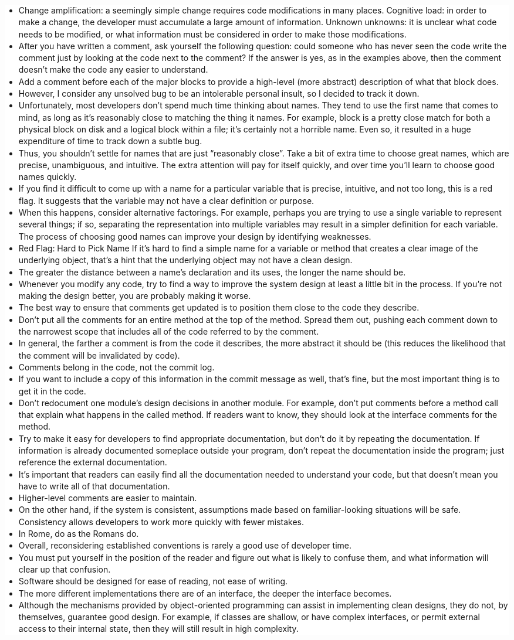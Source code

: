 * Change amplification: a seemingly simple change requires code modifications in many places. Cognitive load: in order to make a change, the developer must accumulate a large amount of information. Unknown unknowns: it is unclear what code needs to be modified, or what information must be considered in order to make those modifications.
* After you have written a comment, ask yourself the following question: could someone who has never seen the code write the comment just by looking at the code next to the comment? If the answer is yes, as in the examples above, then the comment doesn’t make the code any easier to understand.
* Add a comment before each of the major blocks to provide a high-level (more abstract) description of what that block does.
* However, I consider any unsolved bug to be an intolerable personal insult, so I decided to track it down.
* Unfortunately, most developers don’t spend much time thinking about names. They tend to use the first name that comes to mind, as long as it’s reasonably close to matching the thing it names. For example, block is a pretty close match for both a physical block on disk and a logical block within a file; it’s certainly not a horrible name. Even so, it resulted in a huge expenditure of time to track down a subtle bug.
* Thus, you shouldn’t settle for names that are just “reasonably close”. Take a bit of extra time to choose great names, which are precise, unambiguous, and intuitive. The extra attention will pay for itself quickly, and over time you’ll learn to choose good names quickly.
* If you find it difficult to come up with a name for a particular variable that is precise, intuitive, and not too long, this is a red flag. It suggests that the variable may not have a clear definition or purpose.
* When this happens, consider alternative factorings. For example, perhaps you are trying to use a single variable to represent several things; if so, separating the representation into multiple variables may result in a simpler definition for each variable. The process of choosing good names can improve your design by identifying weaknesses.
* Red Flag: Hard to Pick Name If it’s hard to find a simple name for a variable or method that creates a clear image of the underlying object, that’s a hint that the underlying object may not have a clean design.
* The greater the distance between a name’s declaration and its uses, the longer the name should be.
* Whenever you modify any code, try to find a way to improve the system design at least a little bit in the process. If you’re not making the design better, you are probably making it worse.
* The best way to ensure that comments get updated is to position them close to the code they describe.
* Don’t put all the comments for an entire method at the top of the method. Spread them out, pushing each comment down to the narrowest scope that includes all of the code referred to by the comment.
* In general, the farther a comment is from the code it describes, the more abstract it should be (this reduces the likelihood that the comment will be invalidated by code).
* Comments belong in the code, not the commit log.
* If you want to include a copy of this information in the commit message as well, that’s fine, but the most important thing is to get it in the code.
* Don’t redocument one module’s design decisions in another module. For example, don’t put comments before a method call that explain what happens in the called method. If readers want to know, they should look at the interface comments for the method.
* Try to make it easy for developers to find appropriate documentation, but don’t do it by repeating the documentation. If information is already documented someplace outside your program, don’t repeat the documentation inside the program; just reference the external documentation.
* It’s important that readers can easily find all the documentation needed to understand your code, but that doesn’t mean you have to write all of that documentation.
* Higher-level comments are easier to maintain.
* On the other hand, if the system is consistent, assumptions made based on familiar-looking situations will be safe. Consistency allows developers to work more quickly with fewer mistakes.
* In Rome, do as the Romans do.
* Overall, reconsidering established conventions is rarely a good use of developer time.
* You must put yourself in the position of the reader and figure out what is likely to confuse them, and what information will clear up that confusion.
* Software should be designed for ease of reading, not ease of writing.
* The more different implementations there are of an interface, the deeper the interface becomes.
* Although the mechanisms provided by object-oriented programming can assist in implementing clean designs, they do not, by themselves, guarantee good design. For example, if classes are shallow, or have complex interfaces, or permit external access to their internal state, then they will still result in high complexity.
